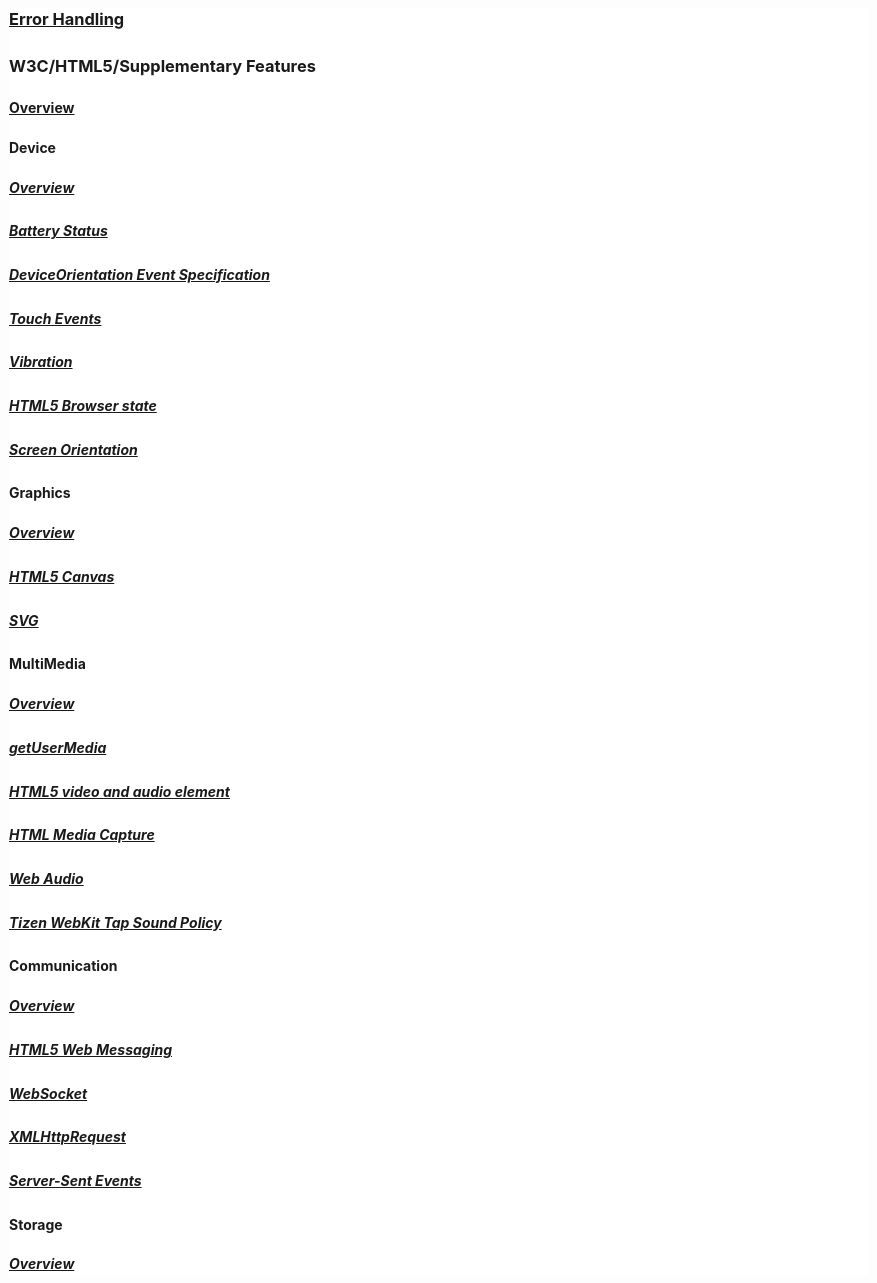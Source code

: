 ### [Error Handling](/application/web/guides/error/error.md)

### W3C/HTML5/Supplementary Features
#### [Overview](/application/web/guides/w3c/w3c-overview.md)
#### Device
##### [Overview](/application/web/guides/w3c/device/device-guide.md)
##### [Battery Status](/application/web/guides/w3c/device/battery.md)
##### [DeviceOrientation Event Specification](/application/web/guides/w3c/device/device-orientation.md)
##### [Touch Events](/application/web/guides/w3c/device/touch.md)
##### [Vibration](/application/web/guides/w3c/device/vibration.md)
##### [HTML5 Browser state](/application/web/guides/w3c/device/browser-state.md)
##### [Screen Orientation](/application/web/guides/w3c/device/screen-orientation.md)
#### Graphics
##### [Overview](/application/web/guides/w3c/graphics/graphics-guide.md)
##### [HTML5 Canvas](/application/web/guides/w3c/graphics/canvas.md)
##### [SVG](/application/web/guides/w3c/graphics/svg.md)
#### MultiMedia
##### [Overview](/application/web/guides/w3c/multimedia/media-guide.md)
##### [getUserMedia](/application/web/guides/w3c/multimedia/getusermedia.md)
##### [HTML5 video and audio element](/application/web/guides/w3c/multimedia/video-audio.md)
##### [HTML Media Capture](/application/web/guides/w3c/multimedia/media-capture.md)
##### [Web Audio](/application/web/guides/w3c/multimedia/webaudio.md)
##### [Tizen WebKit Tap Sound Policy](/application/web/guides/w3c/multimedia/sound-policy.md)
#### Communication
##### [Overview](/application/web/guides/w3c/communication/comm-guide.md)
##### [HTML5 Web Messaging](/application/web/guides/w3c/communication/web-messaging.md)
##### [WebSocket](/application/web/guides/w3c/communication/websocket.md)
##### [XMLHttpRequest](/application/web/guides/w3c/communication/xmlhttprequest.md)
##### [Server-Sent Events](/application/web/guides/w3c/communication/server-sent.md)
#### Storage
##### [Overview](/application/web/guides/w3c/storage/storage-guide.md)